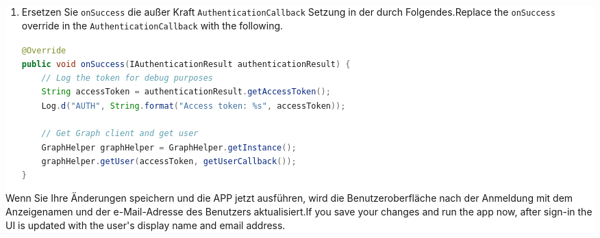 1. <span data-ttu-id="29b29-144">Ersetzen Sie `onSuccess` die außer Kraft `AuthenticationCallback` Setzung in der durch Folgendes.</span><span class="sxs-lookup"><span data-stu-id="29b29-144">Replace the `onSuccess` override in the `AuthenticationCallback` with the following.</span></span>

    ```java
    @Override
    public void onSuccess(IAuthenticationResult authenticationResult) {
        // Log the token for debug purposes
        String accessToken = authenticationResult.getAccessToken();
        Log.d("AUTH", String.format("Access token: %s", accessToken));

        // Get Graph client and get user
        GraphHelper graphHelper = GraphHelper.getInstance();
        graphHelper.getUser(accessToken, getUserCallback());
    }
    ```

<span data-ttu-id="29b29-145">Wenn Sie Ihre Änderungen speichern und die APP jetzt ausführen, wird die Benutzeroberfläche nach der Anmeldung mit dem Anzeigenamen und der e-Mail-Adresse des Benutzers aktualisiert.</span><span class="sxs-lookup"><span data-stu-id="29b29-145">If you save your changes and run the app now, after sign-in the UI is updated with the user's display name and email address.</span></span>

